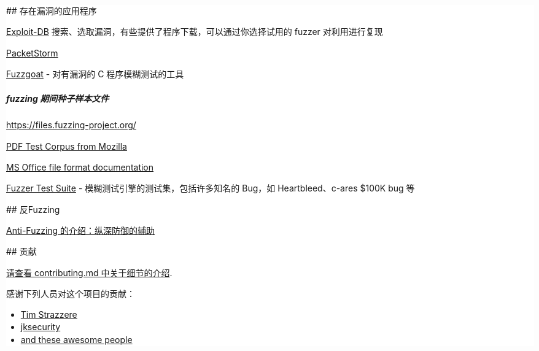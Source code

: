 
<a name="vuln-apps"/>
## 存在漏洞的应用程序

[Exploit-DB](https://www.exploit-db.com)
 搜索、选取漏洞，有些提供了程序下载，可以通过你选择试用的 fuzzer 对利用进行复现

[PacketStorm](https://packetstormsecurity.com/files/tags/exploit/)

[Fuzzgoat](https://github.com/fuzzstati0n/fuzzgoat) - 对有漏洞的 C 程序模糊测试的工具

##### fuzzing 期间种子样本文件
https://files.fuzzing-project.org/

[PDF Test Corpus from Mozilla](https://github.com/mozilla/pdf.js/tree/master/test/pdfs)

[MS Office file format documentation](https://www.microsoft.com/en-us/download/details.aspx?id=14565)

[Fuzzer Test Suite](https://github.com/google/fuzzer-test-suite) - 模糊测试引擎的测试集，包括许多知名的 Bug，如 Heartbleed、c-ares $100K bug 等

<a name="antifuzz"/>
## 反Fuzzing

[Anti-Fuzzing 的介绍：纵深防御的辅助](https://www.nccgroup.trust/uk/about-us/newsroom-and-events/blogs/2014/january/introduction-to-anti-fuzzing-a-defence-in-depth-aid/)

<a name="contribution"/>
## 贡献

[请查看 contributing.md 中关于细节的介绍](Contributing.md).

感谢下列人员对这个项目的贡献：
+ [Tim Strazzere](https://twitter.com/timstrazz)
+ [jksecurity](https://github.com/jksecurity)
+ [and these awesome people](https://github.com/secfigo/Awesome-Fuzzing/graphs/contributors)

